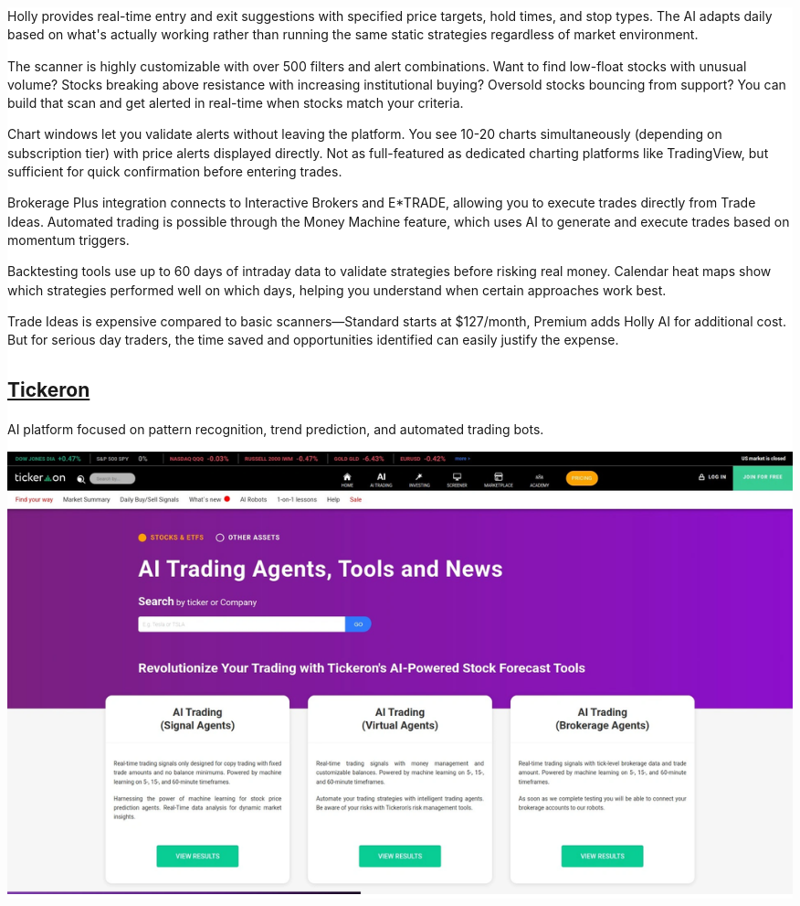 Holly provides real-time entry and exit suggestions with specified price targets, hold times, and stop types. The AI adapts daily based on what's actually working rather than running the same static strategies regardless of market environment.

The scanner is highly customizable with over 500 filters and alert combinations. Want to find low-float stocks with unusual volume? Stocks breaking above resistance with increasing institutional buying? Oversold stocks bouncing from support? You can build that scan and get alerted in real-time when stocks match your criteria.

Chart windows let you validate alerts without leaving the platform. You see 10-20 charts simultaneously (depending on subscription tier) with price alerts displayed directly. Not as full-featured as dedicated charting platforms like TradingView, but sufficient for quick confirmation before entering trades.

Brokerage Plus integration connects to Interactive Brokers and E*TRADE, allowing you to execute trades directly from Trade Ideas. Automated trading is possible through the Money Machine feature, which uses AI to generate and execute trades based on momentum triggers.

Backtesting tools use up to 60 days of intraday data to validate strategies before risking real money. Calendar heat maps show which strategies performed well on which days, helping you understand when certain approaches work best.

Trade Ideas is expensive compared to basic scanners—Standard starts at $127/month, Premium adds Holly AI for additional cost. But for serious day traders, the time saved and opportunities identified can easily justify the expense.

## **[Tickeron](https://tickeron.com)**

AI platform focused on pattern recognition, trend prediction, and automated trading bots.

![Tickeron Screenshot](image/tickeron.webp)
